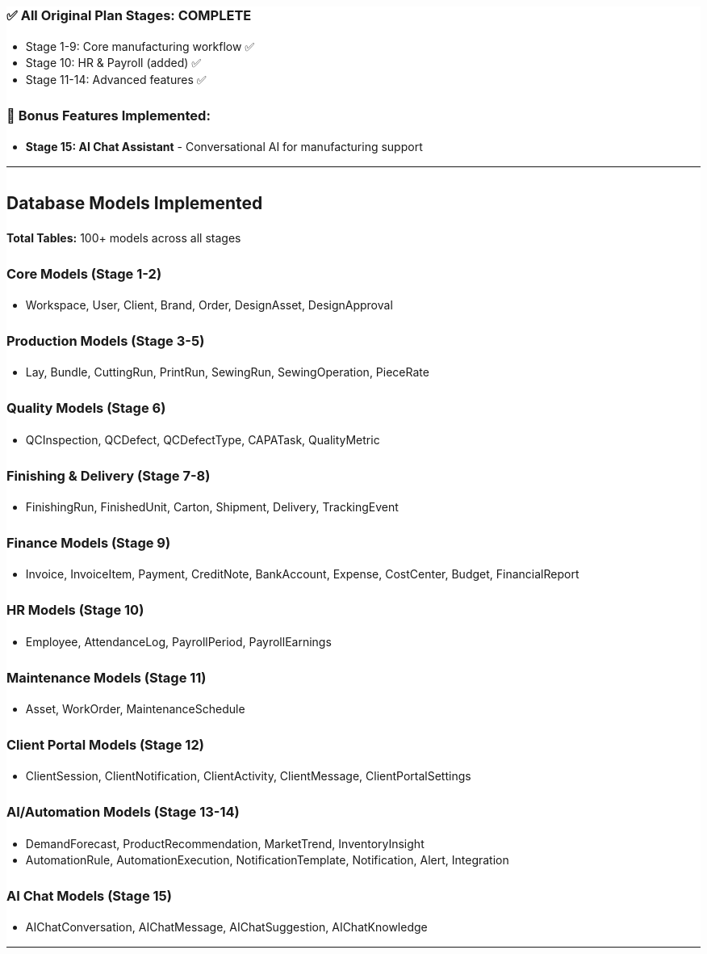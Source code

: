 ### ✅ **All Original Plan Stages: COMPLETE**
- Stage 1-9: Core manufacturing workflow ✅
- Stage 10: HR & Payroll (added) ✅
- Stage 11-14: Advanced features ✅

### 🎁 **Bonus Features Implemented:**
- **Stage 15: AI Chat Assistant** - Conversational AI for manufacturing support

---

## Database Models Implemented

**Total Tables:** 100+ models across all stages

### Core Models (Stage 1-2)
- Workspace, User, Client, Brand, Order, DesignAsset, DesignApproval

### Production Models (Stage 3-5)
- Lay, Bundle, CuttingRun, PrintRun, SewingRun, SewingOperation, PieceRate

### Quality Models (Stage 6)
- QCInspection, QCDefect, QCDefectType, CAPATask, QualityMetric

### Finishing & Delivery (Stage 7-8)
- FinishingRun, FinishedUnit, Carton, Shipment, Delivery, TrackingEvent

### Finance Models (Stage 9)
- Invoice, InvoiceItem, Payment, CreditNote, BankAccount, Expense, CostCenter, Budget, FinancialReport

### HR Models (Stage 10)
- Employee, AttendanceLog, PayrollPeriod, PayrollEarnings

### Maintenance Models (Stage 11)
- Asset, WorkOrder, MaintenanceSchedule

### Client Portal Models (Stage 12)
- ClientSession, ClientNotification, ClientActivity, ClientMessage, ClientPortalSettings

### AI/Automation Models (Stage 13-14)
- DemandForecast, ProductRecommendation, MarketTrend, InventoryInsight
- AutomationRule, AutomationExecution, NotificationTemplate, Notification, Alert, Integration

### AI Chat Models (Stage 15)
- AIChatConversation, AIChatMessage, AIChatSuggestion, AIChatKnowledge

---

